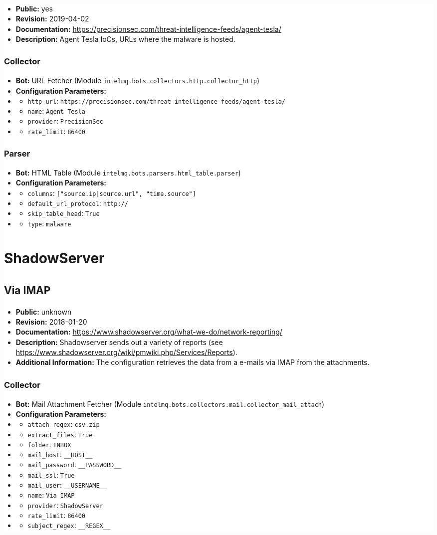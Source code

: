 * **Public:** yes
* **Revision:** 2019-04-02
* **Documentation:** https://precisionsec.com/threat-intelligence-feeds/agent-tesla/
* **Description:** Agent Tesla IoCs, URLs where the malware is hosted.

### Collector

* **Bot:** URL Fetcher (Module `intelmq.bots.collectors.http.collector_http`)
* **Configuration Parameters:**
*  * `http_url`: `https://precisionsec.com/threat-intelligence-feeds/agent-tesla/`
*  * `name`: `Agent Tesla`
*  * `provider`: `PrecisionSec`
*  * `rate_limit`: `86400`

### Parser

* **Bot:** HTML Table (Module `intelmq.bots.parsers.html_table.parser`)
* **Configuration Parameters:**
*  * `columns`: `["source.ip|source.url", "time.source"]`
*  * `default_url_protocol`: `http://`
*  * `skip_table_head`: `True`
*  * `type`: `malware`


# ShadowServer

## Via IMAP

* **Public:** unknown
* **Revision:** 2018-01-20
* **Documentation:** https://www.shadowserver.org/what-we-do/network-reporting/
* **Description:** Shadowserver sends out a variety of reports (see https://www.shadowserver.org/wiki/pmwiki.php/Services/Reports).
* **Additional Information:** The configuration retrieves the data from a e-mails via IMAP from the attachments.

### Collector

* **Bot:** Mail Attachment Fetcher (Module `intelmq.bots.collectors.mail.collector_mail_attach`)
* **Configuration Parameters:**
*  * `attach_regex`: `csv.zip`
*  * `extract_files`: `True`
*  * `folder`: `INBOX`
*  * `mail_host`: `__HOST__`
*  * `mail_password`: `__PASSWORD__`
*  * `mail_ssl`: `True`
*  * `mail_user`: `__USERNAME__`
*  * `name`: `Via IMAP`
*  * `provider`: `ShadowServer`
*  * `rate_limit`: `86400`
*  * `subject_regex`: `__REGEX__`
